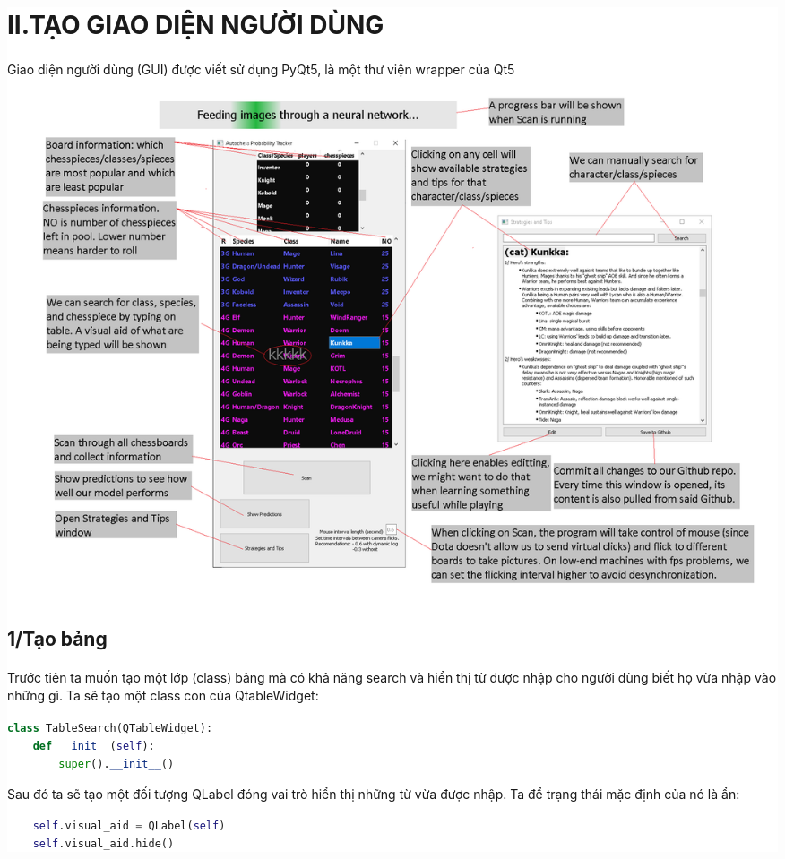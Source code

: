  

# II.TẠO GIAO DIỆN NGƯỜI DÙNG

Giao diện người dùng (GUI) được viết sử dụng PyQt5, là một thư viện wrapper của Qt5

![](images/ourGUI1.png)

## 1/Tạo bảng

Trước tiên ta muốn tạo một lớp (class) bảng mà có khả năng search và hiển thị từ được nhập cho người dùng biết họ vừa nhập vào những gì. Ta sẽ tạo một class con của QtableWidget:

```python
class TableSearch(QTableWidget):
    def __init__(self):
        super().__init__()
```

Sau đó ta sẽ tạo một đối tượng QLabel đóng vai trò hiển thị những từ vừa được nhập. Ta để trạng thái mặc định của nó là ẩn:

```python
	self.visual_aid = QLabel(self)
	self.visual_aid.hide()
```
